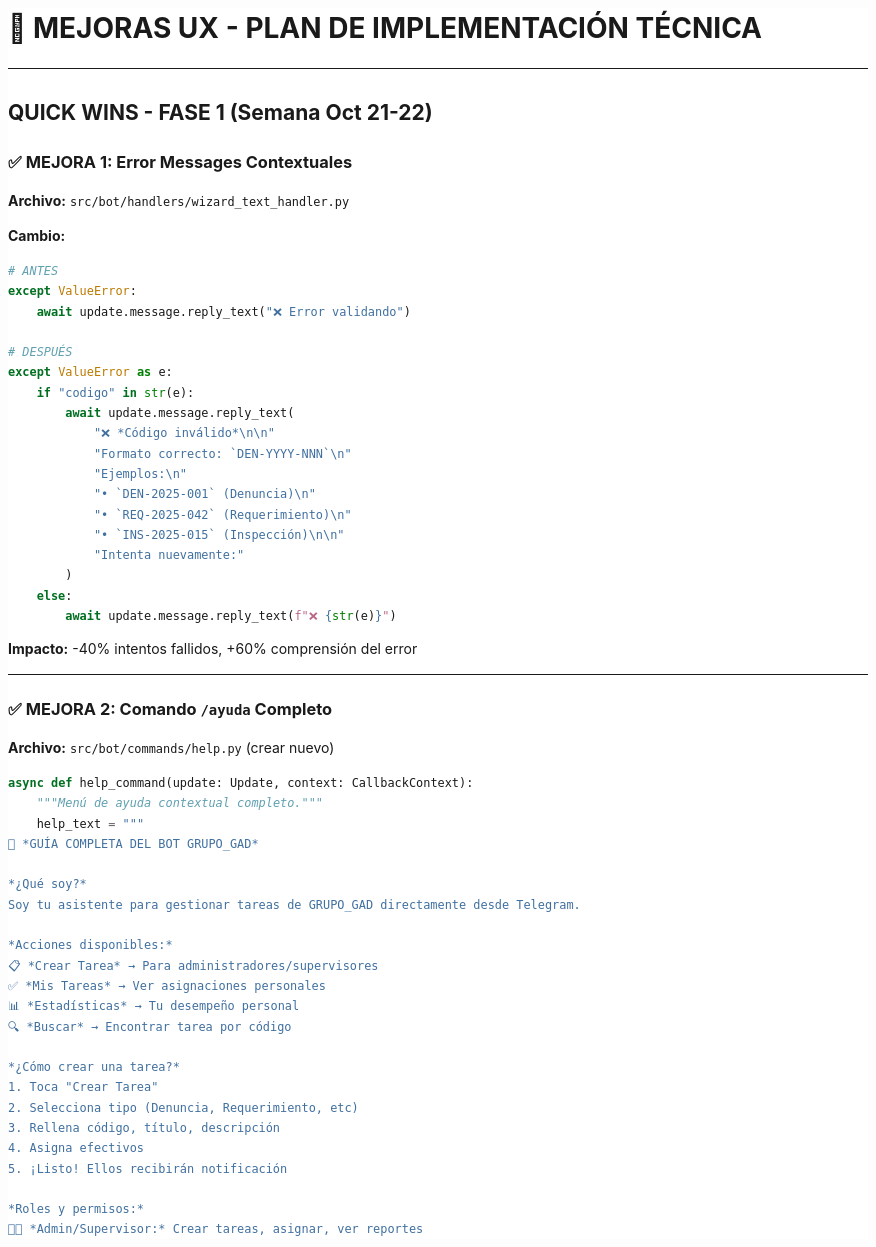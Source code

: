 # 🚀 MEJORAS UX - PLAN DE IMPLEMENTACIÓN TÉCNICA

---

## QUICK WINS - FASE 1 (Semana Oct 21-22)

### ✅ MEJORA 1: Error Messages Contextuales

**Archivo:** `src/bot/handlers/wizard_text_handler.py`

**Cambio:**
```python
# ANTES
except ValueError:
    await update.message.reply_text("❌ Error validando")

# DESPUÉS
except ValueError as e:
    if "codigo" in str(e):
        await update.message.reply_text(
            "❌ *Código inválido*\n\n"
            "Formato correcto: `DEN-YYYY-NNN`\n"
            "Ejemplos:\n"
            "• `DEN-2025-001` (Denuncia)\n"
            "• `REQ-2025-042` (Requerimiento)\n"
            "• `INS-2025-015` (Inspección)\n\n"
            "Intenta nuevamente:"
        )
    else:
        await update.message.reply_text(f"❌ {str(e)}")
```

**Impacto:** -40% intentos fallidos, +60% comprensión del error

---

### ✅ MEJORA 2: Comando `/ayuda` Completo

**Archivo:** `src/bot/commands/help.py` (crear nuevo)

```python
async def help_command(update: Update, context: CallbackContext):
    """Menú de ayuda contextual completo."""
    help_text = """
👋 *GUÍA COMPLETA DEL BOT GRUPO_GAD*

*¿Qué soy?*
Soy tu asistente para gestionar tareas de GRUPO_GAD directamente desde Telegram.

*Acciones disponibles:*
📋 *Crear Tarea* → Para administradores/supervisores
✅ *Mis Tareas* → Ver asignaciones personales
📊 *Estadísticas* → Tu desempeño personal
🔍 *Buscar* → Encontrar tarea por código

*¿Cómo crear una tarea?*
1. Toca "Crear Tarea"
2. Selecciona tipo (Denuncia, Requerimiento, etc)
3. Rellena código, título, descripción
4. Asigna efectivos
5. ¡Listo! Ellos recibirán notificación

*Roles y permisos:*
👨‍💼 *Admin/Supervisor:* Crear tareas, asignar, ver reportes
```